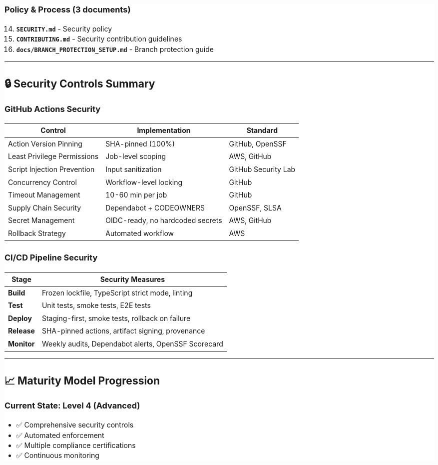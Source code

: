 ### **Policy & Process** (3 documents)

14. **`SECURITY.md`** - Security policy
15. **`CONTRIBUTING.md`** - Security contribution guidelines
16. **`docs/BRANCH_PROTECTION_SETUP.md`** - Branch protection guide

---

## 🔒 Security Controls Summary

### **GitHub Actions Security**

| **Control**                          | **Implementation**                  | **Standard**        |
|--------------------------------------|-------------------------------------|---------------------|
| Action Version Pinning               | SHA-pinned (100%)                   | GitHub, OpenSSF     |
| Least Privilege Permissions          | Job-level scoping                   | AWS, GitHub         |
| Script Injection Prevention          | Input sanitization                  | GitHub Security Lab |
| Concurrency Control                  | Workflow-level locking              | GitHub              |
| Timeout Management                   | 10-60 min per job                   | GitHub              |
| Supply Chain Security                | Dependabot + CODEOWNERS             | OpenSSF, SLSA       |
| Secret Management                    | OIDC-ready, no hardcoded secrets    | AWS, GitHub         |
| Rollback Strategy                    | Automated workflow                  | AWS                 |

### **CI/CD Pipeline Security**

| **Stage**       | **Security Measures**                                      |
|-----------------|------------------------------------------------------------|
| **Build**       | Frozen lockfile, TypeScript strict mode, linting          |
| **Test**        | Unit tests, smoke tests, E2E tests                         |
| **Deploy**      | Staging-first, smoke tests, rollback on failure           |
| **Release**     | SHA-pinned actions, artifact signing, provenance           |
| **Monitor**     | Weekly audits, Dependabot alerts, OpenSSF Scorecard        |

---

## 📈 Maturity Model Progression

### **Current State: Level 4 (Advanced)**

- ✅ Comprehensive security controls
- ✅ Automated enforcement
- ✅ Multiple compliance certifications
- ✅ Continuous monitoring
